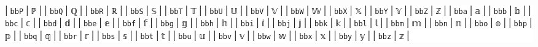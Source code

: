 | `bbP` | ℙ |
| `bbQ` | ℚ |
| `bbR` | ℝ |
| `bbS` | 𝕊 |
| `bbT` | 𝕋 |
| `bbU` | 𝕌 |
| `bbV` | 𝕍 |
| `bbW` | 𝕎 |
| `bbX` | 𝕏 |
| `bbY` | 𝕐 |
| `bbZ` | ℤ |
| `bba` | 𝕒 |
| `bbb` | 𝕓 |
| `bbc` | 𝕔 |
| `bbd` | 𝕕 |
| `bbe` | 𝕖 |
| `bbf` | 𝕗 |
| `bbg` | 𝕘 |
| `bbh` | 𝕙 |
| `bbi` | 𝕚 |
| `bbj` | 𝕛 |
| `bbk` | 𝕜 |
| `bbl` | 𝕝 |
| `bbm` | 𝕞 |
| `bbn` | 𝕟 |
| `bbo` | 𝕠 |
| `bbp` | 𝕡 |
| `bbq` | 𝕢 |
| `bbr` | 𝕣 |
| `bbs` | 𝕤 |
| `bbt` | 𝕥 |
| `bbu` | 𝕦 |
| `bbv` | 𝕧 |
| `bbw` | 𝕨 |
| `bbx` | 𝕩 |
| `bby` | 𝕪 |
| `bbz` | 𝕫 |